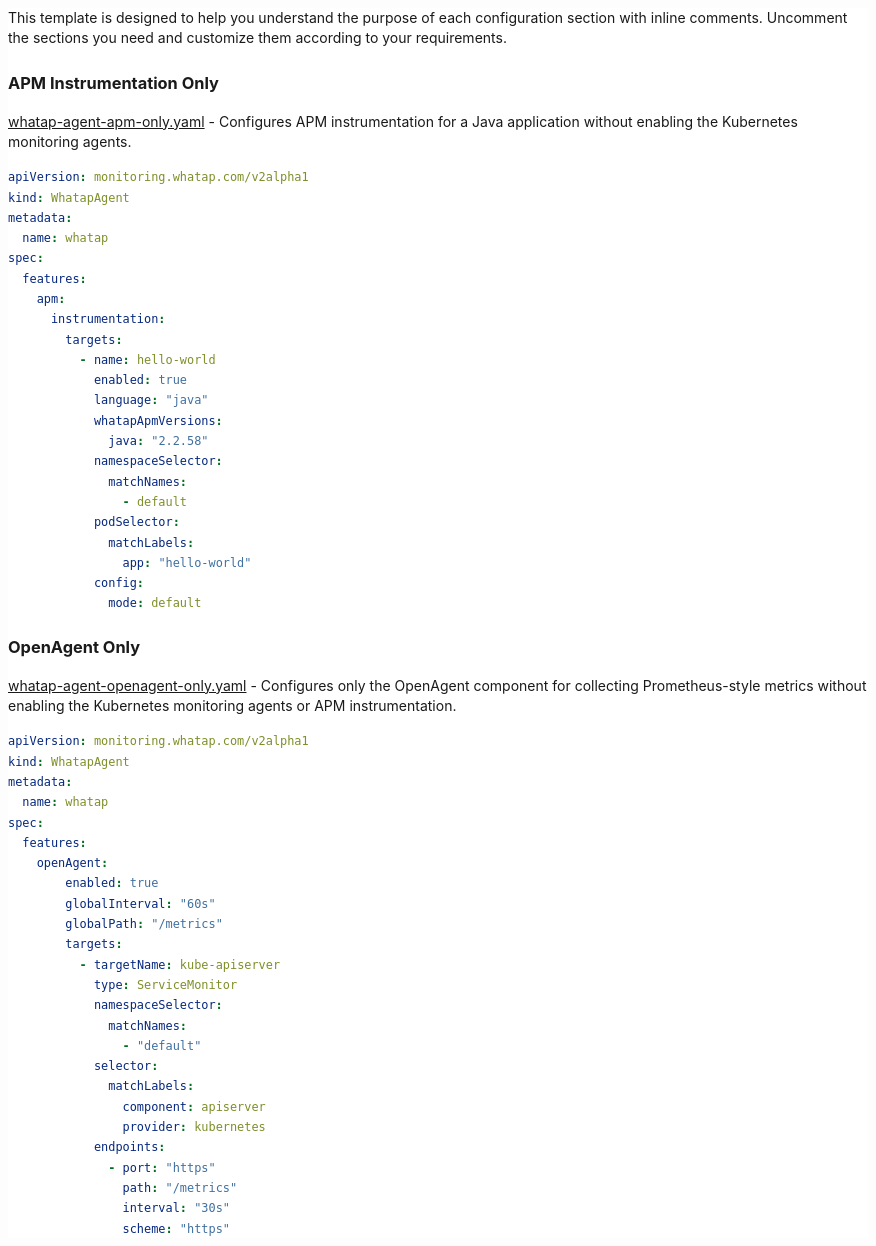 This template is designed to help you understand the purpose of each configuration section with inline comments. Uncomment the sections you need and customize them according to your requirements.

### APM Instrumentation Only

[whatap-agent-apm-only.yaml](whatapagent/whatap-agent-apm-only.yaml) - Configures APM instrumentation for a Java application without enabling the Kubernetes monitoring agents.

```yaml
apiVersion: monitoring.whatap.com/v2alpha1
kind: WhatapAgent
metadata:
  name: whatap
spec:
  features:
    apm:
      instrumentation:
        targets:
          - name: hello-world
            enabled: true
            language: "java"
            whatapApmVersions:
              java: "2.2.58"
            namespaceSelector:
              matchNames:
                - default
            podSelector:
              matchLabels:
                app: "hello-world"
            config:
              mode: default
```

### OpenAgent Only

[whatap-agent-openagent-only.yaml](whatapagent/whatap-agent-openagent-only.yaml) - Configures only the OpenAgent component for collecting Prometheus-style metrics without enabling the Kubernetes monitoring agents or APM instrumentation.

```yaml
apiVersion: monitoring.whatap.com/v2alpha1
kind: WhatapAgent
metadata:
  name: whatap
spec:
  features:
    openAgent:
        enabled: true
        globalInterval: "60s"
        globalPath: "/metrics"
        targets:
          - targetName: kube-apiserver
            type: ServiceMonitor
            namespaceSelector:
              matchNames:
                - "default"
            selector:
              matchLabels:
                component: apiserver
                provider: kubernetes
            endpoints:
              - port: "https"
                path: "/metrics"
                interval: "30s"
                scheme: "https"
```